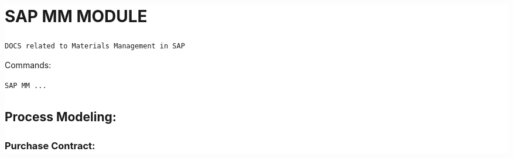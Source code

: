 # SAP MM MODULE

```
DOCS related to Materials Management in SAP

```

Commands:

```
SAP MM ...

```

## Process Modeling:

### Purchase Contract:
